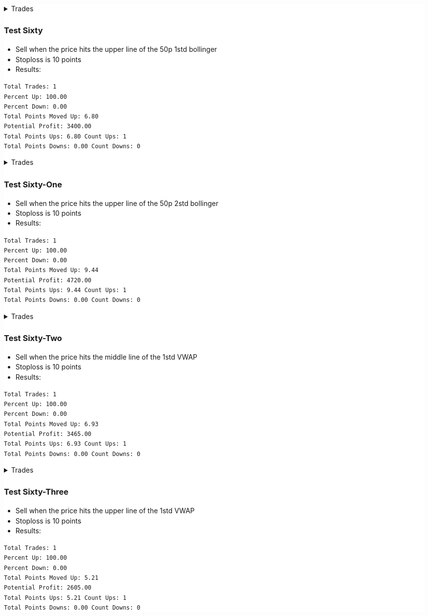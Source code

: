 
<details><summary>Trades</summary></details>

### Test Sixty
* Sell when the price hits the upper line of the 50p 1std bollinger
* Stoploss is 10 points
* Results:
```
Total Trades: 1
Percent Up: 100.00
Percent Down: 0.00
Total Points Moved Up: 6.80
Potential Profit: 3400.00
Total Points Ups: 6.80 Count Ups: 1
Total Points Downs: 0.00 Count Downs: 0
```

<details><summary>Trades</summary></details>

### Test Sixty-One
* Sell when the price hits the upper line of the 50p 2std bollinger
* Stoploss is 10 points
* Results:
```
Total Trades: 1
Percent Up: 100.00
Percent Down: 0.00
Total Points Moved Up: 9.44
Potential Profit: 4720.00
Total Points Ups: 9.44 Count Ups: 1
Total Points Downs: 0.00 Count Downs: 0
```

<details><summary>Trades</summary></details>

### Test Sixty-Two
* Sell when the price hits the middle line of the 1std VWAP
* Stoploss is 10 points
* Results:
```
Total Trades: 1
Percent Up: 100.00
Percent Down: 0.00
Total Points Moved Up: 6.93
Potential Profit: 3465.00
Total Points Ups: 6.93 Count Ups: 1
Total Points Downs: 0.00 Count Downs: 0
```

<details><summary>Trades</summary></details>

### Test Sixty-Three
* Sell when the price hits the upper line of the 1std VWAP
* Stoploss is 10 points
* Results:
```
Total Trades: 1
Percent Up: 100.00
Percent Down: 0.00
Total Points Moved Up: 5.21
Potential Profit: 2605.00
Total Points Ups: 5.21 Count Ups: 1
Total Points Downs: 0.00 Count Downs: 0
```
